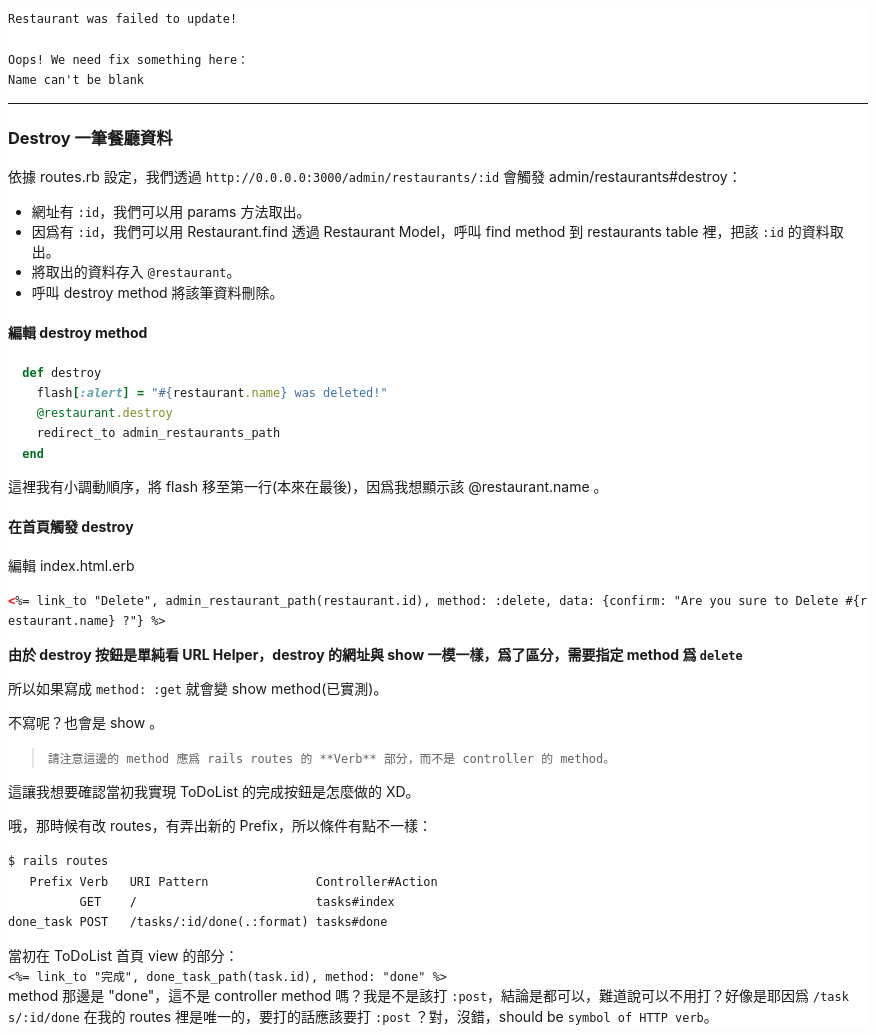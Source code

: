 ```html
Restaurant was failed to update!

Oops! We need fix something here：
Name can't be blank
```

---
### Destroy 一筆餐廳資料
依據 routes.rb 設定，我們透過 `http://0.0.0.0:3000/admin/restaurants/:id` 會觸發 admin/restaurants#destroy：
- 網址有 `:id`，我們可以用 params 方法取出。
- 因爲有 `:id`，我們可以用 Restaurant.find 透過 Restaurant Model，呼叫 find method 到 restaurants table 裡，把該 `:id` 的資料取出。
- 將取出的資料存入 `@restaurant`。
- 呼叫 destroy method 將該筆資料刪除。

#### 編輯 destroy method
```rb
  def destroy
    flash[:alert] = "#{restaurant.name} was deleted!"
    @restaurant.destroy
    redirect_to admin_restaurants_path
  end
```

這裡我有小調動順序，將 flash 移至第一行(本來在最後)，因爲我想顯示該 @restaurant.name 。

#### 在首頁觸發 destroy
編輯 index.html.erb
```html
<%= link_to "Delete", admin_restaurant_path(restaurant.id), method: :delete, data: {confirm: "Are you sure to Delete #{restaurant.name} ?"} %>
```

**由於 destroy 按鈕是單純看 URL Helper，destroy 的網址與 show 一模一樣，爲了區分，需要指定 method 爲 `delete`**

所以如果寫成 `method: :get` 就會變 show method(已實測)。

不寫呢？也會是 show 。

> `請注意這邊的 method 應爲 rails routes 的 **Verb** 部分，而不是 controller 的 method。`

這讓我想要確認當初我實現 ToDoList 的完成按鈕是怎麼做的 XD。

哦，那時候有改 routes，有弄出新的 Prefix，所以條件有點不一樣：
```html
$ rails routes
   Prefix Verb   URI Pattern               Controller#Action
          GET    /                         tasks#index
done_task POST   /tasks/:id/done(.:format) tasks#done
```

當初在 ToDoList 首頁 view 的部分：  
`<%= link_to "完成", done_task_path(task.id), method: "done" %>`  
method 那邊是 "done"，這不是 controller method 嗎？我是不是該打 `:post`，結論是都可以，難道說可以不用打？好像是耶因爲 `/tasks/:id/done` 在我的 routes 裡是唯一的，要打的話應該要打 `:post` ？對，沒錯，should be `symbol of HTTP verb`。
